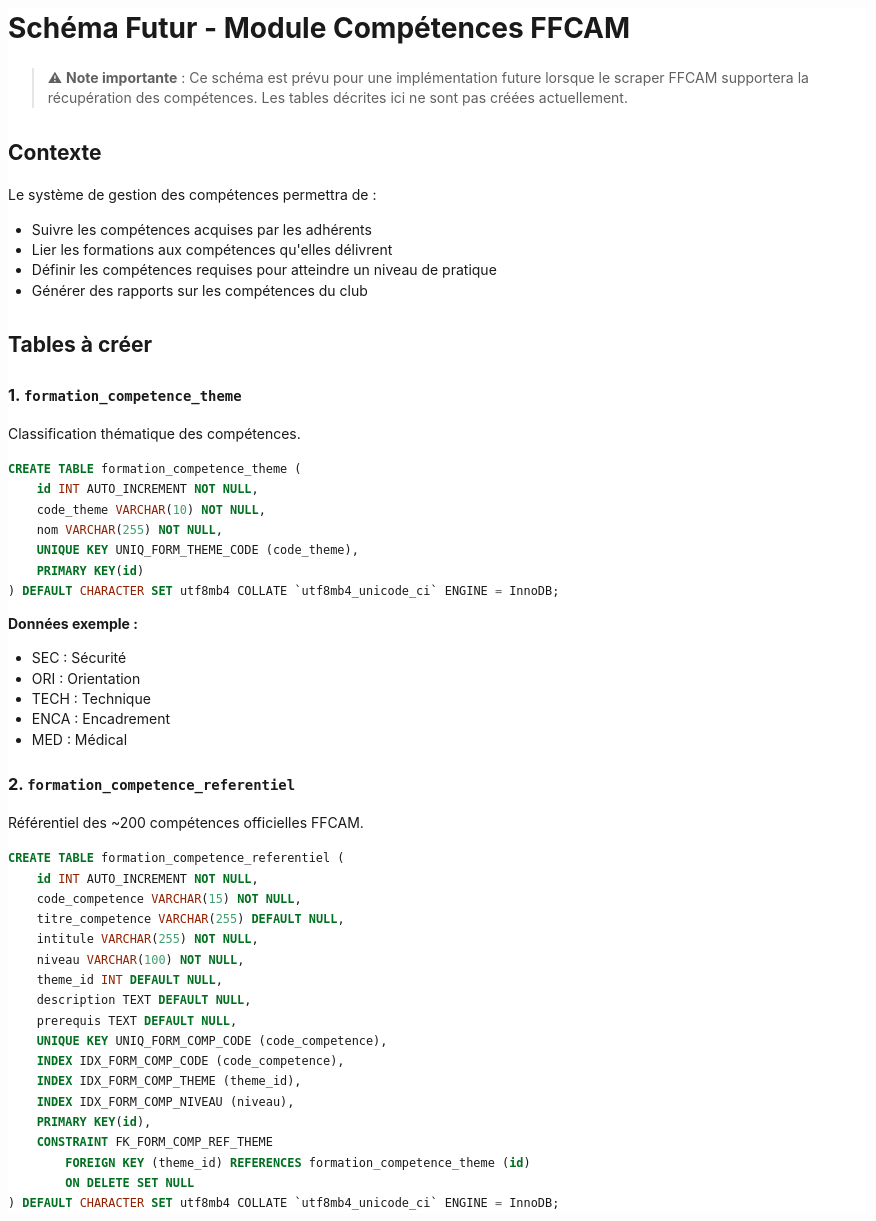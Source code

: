 # Schéma Futur - Module Compétences FFCAM

> ⚠️ **Note importante** : Ce schéma est prévu pour une implémentation future lorsque le scraper FFCAM supportera la récupération des compétences. Les tables décrites ici ne sont pas créées actuellement.

## Contexte

Le système de gestion des compétences permettra de :
- Suivre les compétences acquises par les adhérents
- Lier les formations aux compétences qu'elles délivrent
- Définir les compétences requises pour atteindre un niveau de pratique
- Générer des rapports sur les compétences du club

## Tables à créer

### 1. `formation_competence_theme`
Classification thématique des compétences.

```sql
CREATE TABLE formation_competence_theme (
    id INT AUTO_INCREMENT NOT NULL,
    code_theme VARCHAR(10) NOT NULL,
    nom VARCHAR(255) NOT NULL,
    UNIQUE KEY UNIQ_FORM_THEME_CODE (code_theme),
    PRIMARY KEY(id)
) DEFAULT CHARACTER SET utf8mb4 COLLATE `utf8mb4_unicode_ci` ENGINE = InnoDB;
```

**Données exemple :**
- SEC : Sécurité
- ORI : Orientation
- TECH : Technique
- ENCA : Encadrement
- MED : Médical

### 2. `formation_competence_referentiel`
Référentiel des ~200 compétences officielles FFCAM.

```sql
CREATE TABLE formation_competence_referentiel (
    id INT AUTO_INCREMENT NOT NULL,
    code_competence VARCHAR(15) NOT NULL,
    titre_competence VARCHAR(255) DEFAULT NULL,
    intitule VARCHAR(255) NOT NULL,
    niveau VARCHAR(100) NOT NULL,
    theme_id INT DEFAULT NULL,
    description TEXT DEFAULT NULL,
    prerequis TEXT DEFAULT NULL,
    UNIQUE KEY UNIQ_FORM_COMP_CODE (code_competence),
    INDEX IDX_FORM_COMP_CODE (code_competence),
    INDEX IDX_FORM_COMP_THEME (theme_id),
    INDEX IDX_FORM_COMP_NIVEAU (niveau),
    PRIMARY KEY(id),
    CONSTRAINT FK_FORM_COMP_REF_THEME 
        FOREIGN KEY (theme_id) REFERENCES formation_competence_theme (id) 
        ON DELETE SET NULL
) DEFAULT CHARACTER SET utf8mb4 COLLATE `utf8mb4_unicode_ci` ENGINE = InnoDB;
```
